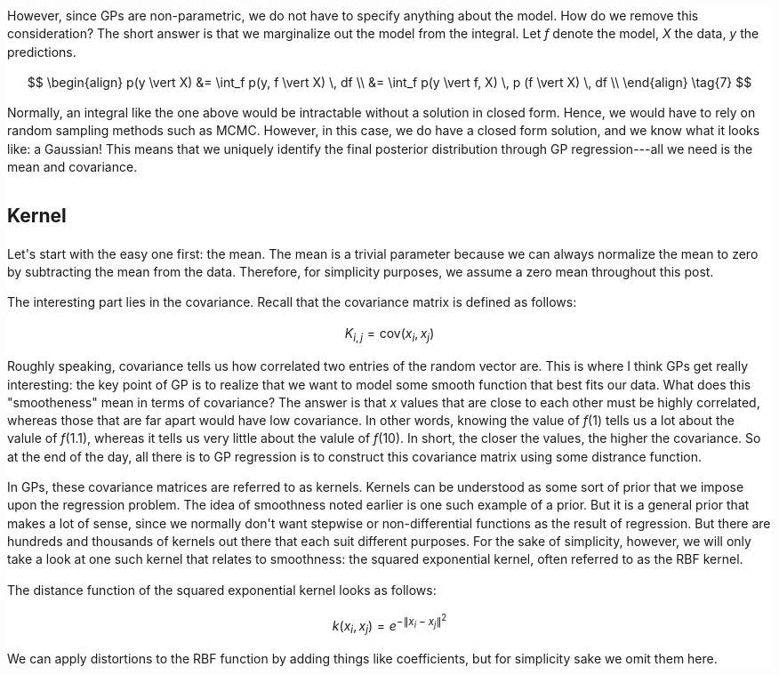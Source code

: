 However, since GPs are non-parametric, we do not have to specify anything about the model. How do we remove this consideration? The short answer is that we marginalize out the model from the integral. Let $f$ denote the model, $X$ the data, $y$ the predictions.

$$
\begin{align}
p(y \vert X) 
&= \int_f p(y, f \vert X) \, df \\
&= \int_f p(y \vert f, X) \, p (f \vert X) \, df \\
\end{align} \tag{7}
$$

Normally, an integral like the one above would be intractable without a solution in closed form. Hence, we would have to rely on random sampling methods such as MCMC. However, in this case, we do have a closed form solution, and we know what it looks like: a Gaussian! This means that we uniquely identify the final posterior distribution through GP regression---all we need is the mean and covariance.

## Kernel

Let's start with the easy one first: the mean. The mean is a trivial parameter because we can always normalize the mean to zero by subtracting the mean from the data. Therefore, for simplicity purposes, we assume a zero mean throughout this post. 

The interesting part lies in the covariance. Recall that the covariance matrix is defined as follows:

$$
K_{i, j} = \text{cov}(x_i, x_j) \tag{8}
$$

Roughly speaking, covariance tells us how correlated two entries of the random vector are. This is where I think GPs get really interesting: the key point of GP is to realize that we want to model some smooth function that best fits our data. What does this "smootheness" mean in terms of covariance? The answer is that $x$ values that are close to each other must be highly correlated, whereas those that are far apart would have low covariance. In other words, knowing the value of $f(1)$ tells us a lot about the valule of $f(1.1)$, whereas it tells us very little about the valule of $f(10)$. In short, the closer the values, the higher the covariance. So at the end of the day, all there is to GP regression is to construct this covariance matrix using some distrance function. 

In GPs, these covariance matrices are referred to as kernels. Kernels can be understood as some sort of prior that we impose upon the regression problem. The idea of smoothness noted earlier is one such example of a prior. But it is a general prior that makes a lot of sense, since we normally don't want stepwise or non-differential functions as the result of regression. But there are hundreds and thousands of kernels out there that each suit different purposes. For the sake of simplicity, however, we will only take a look at one such kernel that relates to smoothness: the squared exponential kernel, often referred to as the RBF kernel.

The distance function of the squared exponential kernel looks as follows:

$$
k(x_i, x_j) = e^{ - \left\lVert x_i - x_j \right\rVert^2} \tag{9}
$$

We can apply distortions to the RBF function by adding things like coefficients, but for simplicity sake we omit them here.
